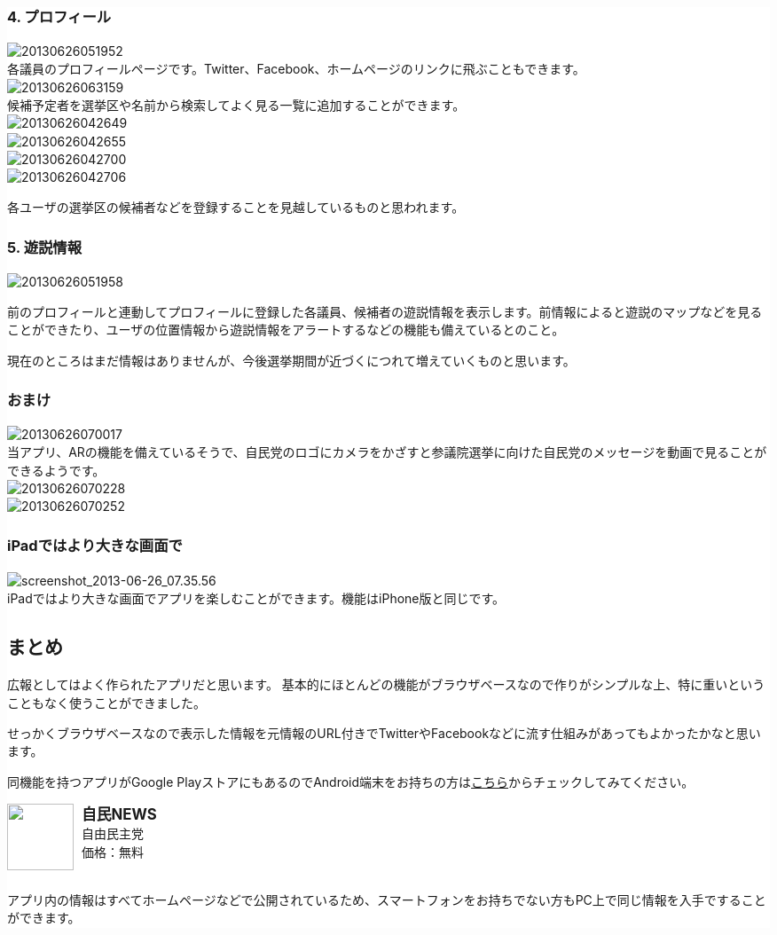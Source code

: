<h3>4. プロフィール</h3>
<div class="center"><img src="http://knk-n.com.s3-website-ap-northeast-1.amazonaws.com/images/2013/06/20130626051952.png" alt="20130626051952" title="20130626051952.png" border="0" width="400" height="" /></div>
各議員のプロフィールページです。Twitter、Facebook、ホームページのリンクに飛ぶこともできます。

<div class="center"><img src="http://knk-n.com.s3-website-ap-northeast-1.amazonaws.com/images/2013/06/20130626063159.png" alt="20130626063159" title="20130626063159.png" border="0" width="400" height="" /></div>
候補予定者を選挙区や名前から検索してよく見る一覧に追加することができます。

<div class="center"><img src="http://knk-n.com.s3-website-ap-northeast-1.amazonaws.com/images/2013/06/20130626042649.png" alt="20130626042649" title="20130626042649.png" border="0" width="400" height="" /></div>


<div class="center"><img src="http://knk-n.com.s3-website-ap-northeast-1.amazonaws.com/images/2013/06/20130626042655.png" alt="20130626042655" title="20130626042655.png" border="0" width="400" height="" /></div>


<div class="center"><img src="http://knk-n.com.s3-website-ap-northeast-1.amazonaws.com/images/2013/06/20130626042700.png" alt="20130626042700" title="20130626042700.png" border="0" width="400" height="" /></div>


<div class="center"><img src="http://knk-n.com.s3-website-ap-northeast-1.amazonaws.com/images/2013/06/20130626042706.png" alt="20130626042706" title="20130626042706.png" border="0" width="400" height="" /></div>

各ユーザの選挙区の候補者などを登録することを見越しているものと思われます。
<h3>5. 遊説情報</h3>
<div class="center"><img src="http://knk-n.com.s3-website-ap-northeast-1.amazonaws.com/images/2013/06/20130626051958.png" alt="20130626051958" title="20130626051958.png" border="0" width="400" height="" /></div>

前のプロフィールと連動してプロフィールに登録した各議員、候補者の遊説情報を表示します。前情報によると遊説のマップなどを見ることができたり、ユーザの位置情報から遊説情報をアラートするなどの機能も備えているとのこと。

現在のところはまだ情報はありませんが、今後選挙期間が近づくにつれて増えていくものと思います。

<h3>おまけ</h3>
<div class="center"><img src="http://knk-n.com.s3-website-ap-northeast-1.amazonaws.com/images/2013/06/20130626070017.png" alt="20130626070017" title="20130626070017.png" border="0" width="400" height="" /></div>
当アプリ、ARの機能を備えているそうで、自民党のロゴにカメラをかざすと参議院選挙に向けた自民党のメッセージを動画で見ることができるようです。

<div class="center"><img src="http://knk-n.com.s3-website-ap-northeast-1.amazonaws.com/images/2013/06/20130626070228.png" alt="20130626070228" title="20130626070228.png" border="0" width="400" height="" /></div>

<div class="center"><img src="http://knk-n.com.s3-website-ap-northeast-1.amazonaws.com/images/2013/06/20130626070252.png" alt="20130626070252" title="20130626070252.png" border="0" width="400" height="" /></div>

<h3>iPadではより大きな画面で</h3>
<div class="center"><img src="http://knk-n.com.s3-website-ap-northeast-1.amazonaws.com/images/2013/06/screenshot_2013-06-26_07.35.56.png" alt="screenshot_2013-06-26_07.35.56" title="screenshot_2013-06-26_07.35.56.png" border="0" width="" height="" /></div>
iPadではより大きな画面でアプリを楽しむことができます。機能はiPhone版と同じです。

<h2>まとめ</h2>
広報としてはよく作られたアプリだと思います。
基本的にほとんどの機能がブラウザベースなので作りがシンプルな上、特に重いということもなく使うことができました。

せっかくブラウザベースなので表示した情報を元情報のURL付きでTwitterやFacebookなどに流す仕組みがあってもよかったかなと思います。

同機能を持つアプリがGoogle PlayストアにもあるのでAndroid端末をお持ちの方は<a class="external" href="https://play.google.com/store/apps/details?id=jp.jimin.ldpnews&feature=search_result#?t=W251bGwsMSwxLDEsImpwLmppbWluLmxkcG5ld3MiXQ.." target="_blank">こちら</a>からチェックしてみてください。

<div style='margin:0;'><div style='margin-left:84px'><a href=https://play.google.com/store/apps/details?id=jp.jimin.ldpnews&feature=search_result#?t=W251bGwsMSwxLDEsImpwLmppbWluLmxkcG5ld3MiXQ.. target='_blank' style='text-decoration:none;'><img src=https://lh5.ggpht.com/3rr1UKB4IsrHqTNiP9_Tc8kBKkG3HAblVeW_ALUCsNro8g2f1QXI8-IS-T55IKgctg=w124 style='margin-left:-84px;float:left;width:75px;height:75px;border:none;'><strong style='font-size:1.2em;'>自民NEWS</strong></a><br/>自由民主党<br/>価格：無料</div></div><br/>

アプリ内の情報はすべてホームページなどで公開されているため、スマートフォンをお持ちでない方もPC上で同じ情報を入手ですることができます。
